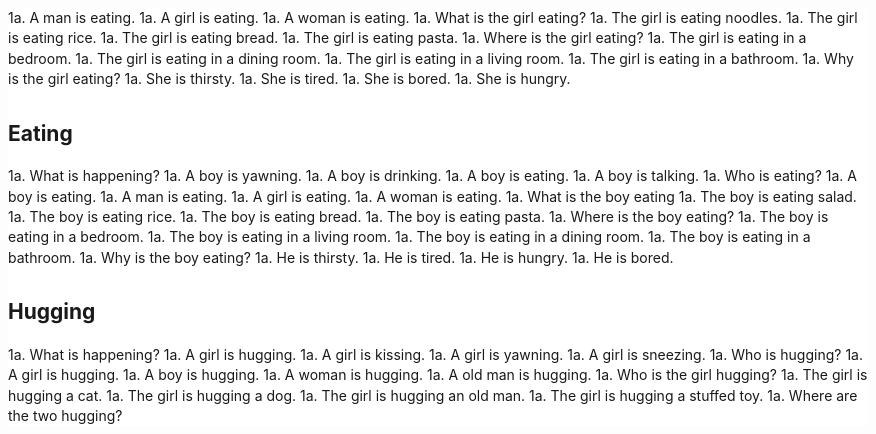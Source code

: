   1a. A man is eating.
  1a. A girl is eating.
  1a. A woman is eating.
1a. What is the girl eating?
  1a. The girl is eating noodles.
  1a. The girl is eating rice.
  1a. The girl is eating bread.
  1a. The girl is eating pasta.
1a. Where is the girl eating?
  1a. The girl is eating in a bedroom.
  1a. The girl is eating in a dining room.
  1a. The girl is eating in a living room.
  1a. The girl is eating in a bathroom.
1a. Why is the girl eating?
  1a. She is thirsty.
  1a. She is tired.
  1a. She is bored.
  1a. She is hungry.
## Eating
1a. What is happening?
  1a. A boy is yawning.
  1a. A boy is drinking.
  1a. A boy is eating.
  1a. A boy is talking.
1a. Who is eating?
  1a. A boy is eating.
  1a. A man is eating.
  1a. A girl is eating.
  1a. A woman is eating.
1a. What is the boy eating
  1a. The boy is eating salad.
  1a. The boy is eating rice.
  1a. The boy  is eating bread.
  1a. The boy is eating pasta.
1a. Where is the boy eating?
  1a. The boy is eating in a bedroom.
  1a. The boy is eating in a living room.
  1a. The boy is eating in a dining room.
  1a. The boy is eating in a bathroom.
1a. Why is the boy eating?
  1a. He is thirsty.
  1a. He is tired.
  1a. He is hungry.
  1a. He is bored.
## Hugging
1a. What is happening?
  1a. A girl is hugging.
  1a. A girl is kissing.
  1a. A girl is yawning.
  1a. A girl is sneezing.
1a. Who is hugging?
  1a. A girl is hugging.
  1a. A boy is hugging.
  1a. A woman is hugging.
  1a. A old man is hugging.
1a. Who is the girl hugging?
  1a. The girl is hugging a cat.
  1a. The girl is hugging a dog.
  1a. The girl is hugging an old man.
  1a.  The girl is hugging a stuffed toy.
1a. Where are the two hugging?